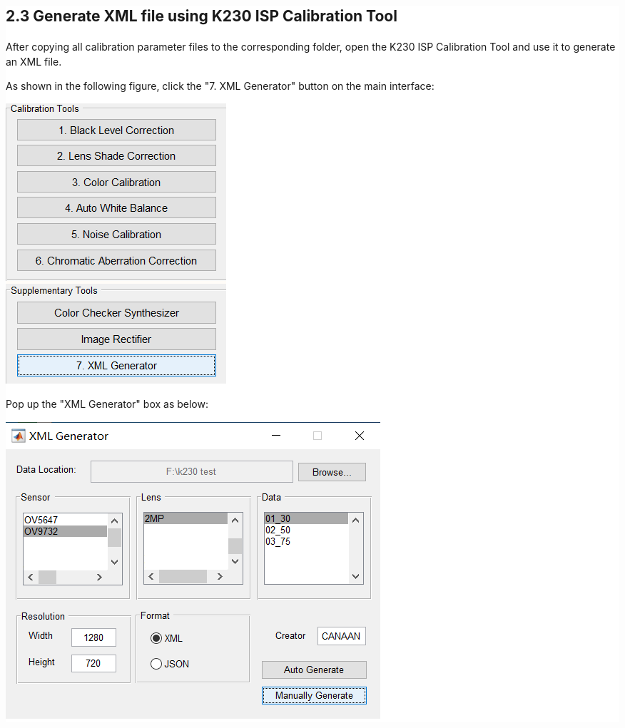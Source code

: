 ## 2.3 Generate XML file using K230 ISP Calibration Tool

After copying all calibration parameter files to the corresponding folder, open the K230 ISP Calibration Tool and use it to generate an XML file.

As shown in the following figure, click the "7. XML Generator" button on the main interface:

![main interface](../../../../zh/01_software/pc/ISP_tuning/images/xml_01.png)

Pop up the "XML Generator" box as below:

![XML Generator](../../../../zh/01_software/pc/ISP_tuning/images/xml_02.png)

